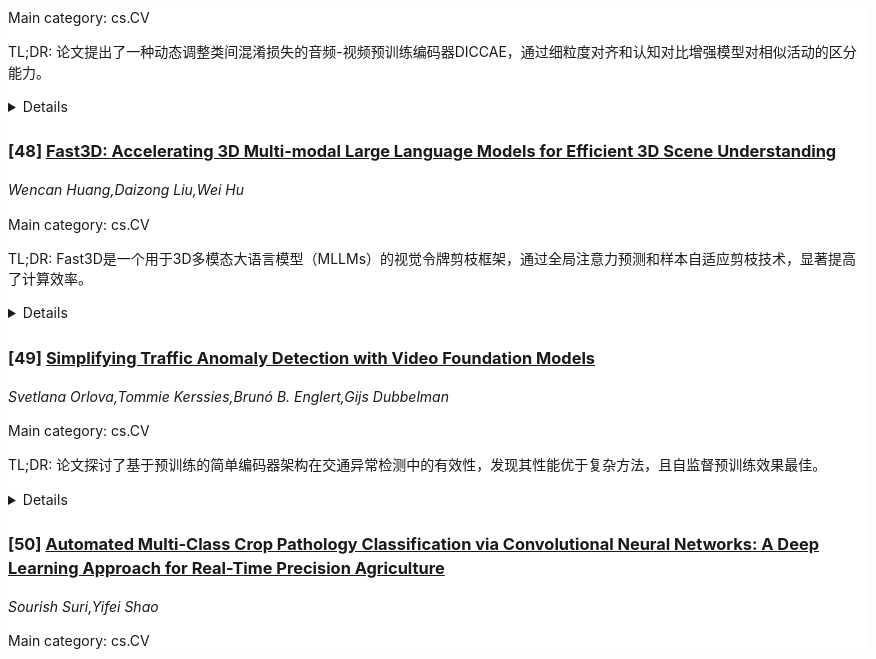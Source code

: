 Main category: cs.CV

TL;DR: 论文提出了一种动态调整类间混淆损失的音频-视频预训练编码器DICCAE，通过细粒度对齐和认知对比增强模型对相似活动的区分能力。


<details><summary>Details</summary></details>


### [48] [Fast3D: Accelerating 3D Multi-modal Large Language Models for Efficient 3D Scene Understanding](https://arxiv.org/abs/2507.09334)
*Wencan Huang,Daizong Liu,Wei Hu*

Main category: cs.CV

TL;DR: Fast3D是一个用于3D多模态大语言模型（MLLMs）的视觉令牌剪枝框架，通过全局注意力预测和样本自适应剪枝技术，显著提高了计算效率。


<details><summary>Details</summary></details>


### [49] [Simplifying Traffic Anomaly Detection with Video Foundation Models](https://arxiv.org/abs/2507.09338)
*Svetlana Orlova,Tommie Kerssies,Brunó B. Englert,Gijs Dubbelman*

Main category: cs.CV

TL;DR: 论文探讨了基于预训练的简单编码器架构在交通异常检测中的有效性，发现其性能优于复杂方法，且自监督预训练效果最佳。


<details><summary>Details</summary></details>


### [50] [Automated Multi-Class Crop Pathology Classification via Convolutional Neural Networks: A Deep Learning Approach for Real-Time Precision Agriculture](https://arxiv.org/abs/2507.09375)
*Sourish Suri,Yifei Shao*

Main category: cs.CV

